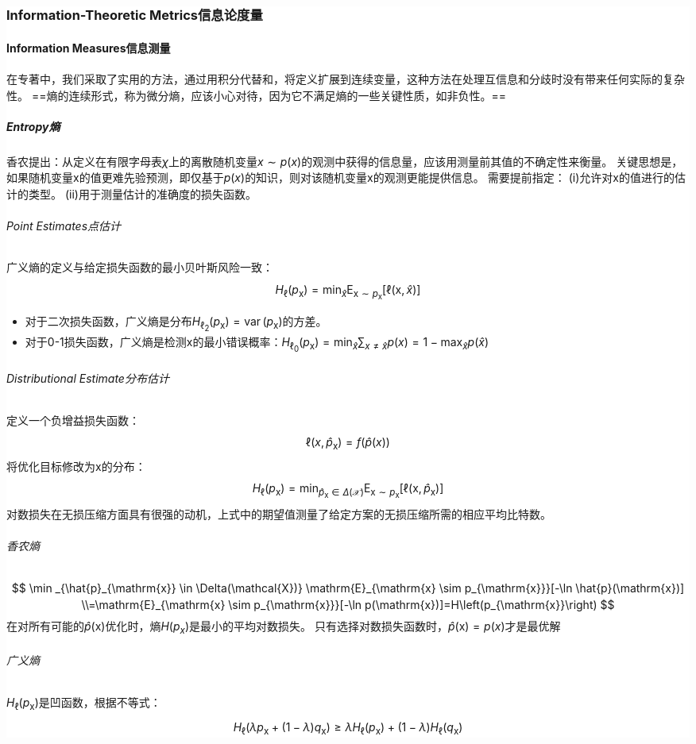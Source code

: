 ### Information-Theoretic Metrics信息论度量

#### Information Measures信息测量

在专著中，我们采取了实用的方法，通过用积分代替和，将定义扩展到连续变量，这种方法在处理互信息和分歧时没有带来任何实际的复杂性。
==熵的连续形式，称为微分熵，应该小心对待，因为它不满足熵的一些关键性质，如非负性。==

##### Entropy熵

香农提出：从定义在有限字母表$\chi$上的离散随机变量$x\sim p(x)$的观测中获得的信息量，应该用测量前其值的不确定性来衡量。
关键思想是，如果随机变量x的值更难先验预测，即仅基于$p(x)$的知识，则对该随机变量x的观测更能提供信息。
需要提前指定：
(i)允许对x的值进行的估计的类型。
(ii)用于测量估计的准确度的损失函数。

###### Point Estimates点估计
广义熵的定义与给定损失函数的最小贝叶斯风险一致：
$$
H_{\ell}\left(p_{\mathrm{x}}\right)=\min _{\hat{x}} \mathrm{E}_{\mathrm{x} \sim p_{\mathrm{x}}}[\ell(\mathrm{x}, \hat{x})]
$$
- 对于二次损失函数，广义熵是分布$H_{\ell_{2}}\left(p_{\mathrm{x}}\right)=\operatorname{var}\left(p_{\mathrm{x}}\right)$的方差。
- 对于0-1损失函数，广义熵是检测x的最小错误概率：$H_{\ell_{0}}\left(p_{\mathrm{x}}\right)=\min _{\hat{x}} \sum_{x \neq \hat{x}} p(x)=1-\max _{\hat{x}} p(\hat{x})$

###### Distributional Estimate分布估计
定义一个负增益损失函数：
$$
\ell\left(x, \hat{p}_{\mathrm{x}}\right)=f(\hat{p}(x))
$$
将优化目标修改为x的分布：
$$
H_{\ell}\left(p_{\mathrm{x}}\right)=\min _{\hat{p}_{\mathrm{x}} \in \Delta(\mathcal{X})} \mathrm{E}_{\mathrm{x} \sim p_{\mathrm{x}}}\left[\ell\left(\mathrm{x}, \hat{p}_{\mathrm{x}}\right)\right]
$$
对数损失在无损压缩方面具有很强的动机，上式中的期望值测量了给定方案的无损压缩所需的相应平均比特数。

###### 香农熵

$$
\min _{\hat{p}_{\mathrm{x}} \in \Delta(\mathcal{X})} \mathrm{E}_{\mathrm{x} \sim p_{\mathrm{x}}}[-\ln \hat{p}(\mathrm{x})] \\=\mathrm{E}_{\mathrm{x} \sim p_{\mathrm{x}}}[-\ln p(\mathrm{x})]=H\left(p_{\mathrm{x}}\right)
$$
在对所有可能的$\hat{p}(\mathrm{x})$优化时，熵$H(p_x)$是最小的平均对数损失。
只有选择对数损失函数时，$\hat{p}(\mathrm{x})=p(x)$才是最优解

###### 广义熵

$H_{\ell}\left(p_{\mathrm{x}}\right)$是凹函数，根据不等式：
$$
H_{\ell}\left(\lambda p_{\mathrm{x}}+(1-\lambda) q_{\mathrm{x}}\right) \geq\lambda H_{\ell}\left(p_{\mathrm{x}}\right)+(1-\lambda) H_{\ell}\left(q_{\mathrm{x}}\right)
$$
